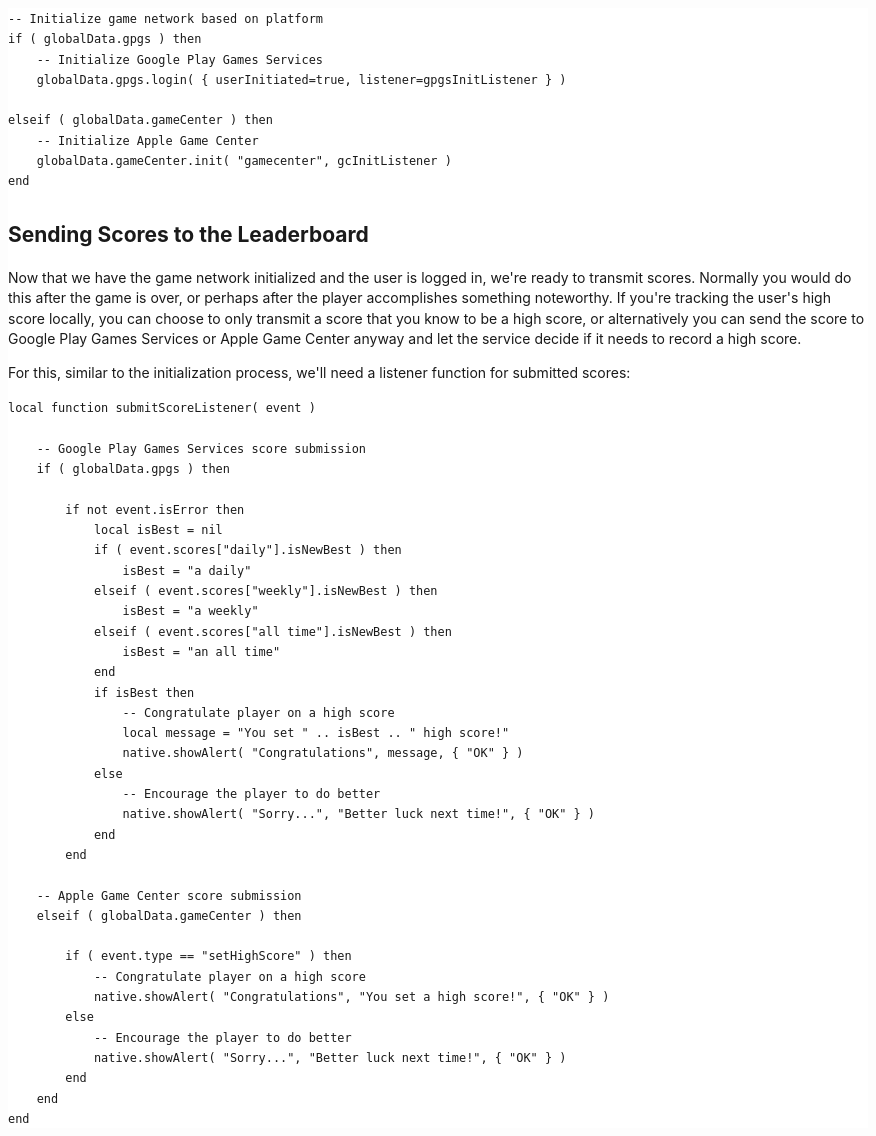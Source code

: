 ``````{ brush="lua" gutter="true" first-line="38" }
-- Initialize game network based on platform
if ( globalData.gpgs ) then
	-- Initialize Google Play Games Services
	globalData.gpgs.login( { userInitiated=true, listener=gpgsInitListener } )

elseif ( globalData.gameCenter ) then
	-- Initialize Apple Game Center
	globalData.gameCenter.init( "gamecenter", gcInitListener )
end
``````


## Sending Scores to the Leaderboard

Now that we have the game network initialized and the user is logged in, we're ready to transmit scores. Normally you would do this after the game is over, or perhaps after the player accomplishes something noteworthy. If you're tracking the user's high score locally, you can choose to only transmit a score that you know to be a high score, or alternatively you can send the score to <nobr>Google Play Games Services</nobr> or <nobr>Apple Game Center</nobr> anyway and let the service decide if it needs to record a high score.

For this, similar to the initialization process, we'll need a listener function for submitted scores:

``````{ brush="lua" gutter="true" first-line="48" }
local function submitScoreListener( event )

	-- Google Play Games Services score submission
	if ( globalData.gpgs ) then

		if not event.isError then
			local isBest = nil
			if ( event.scores["daily"].isNewBest ) then
				isBest = "a daily"
			elseif ( event.scores["weekly"].isNewBest ) then
				isBest = "a weekly"
			elseif ( event.scores["all time"].isNewBest ) then
				isBest = "an all time"
			end
			if isBest then
				-- Congratulate player on a high score
				local message = "You set " .. isBest .. " high score!"
				native.showAlert( "Congratulations", message, { "OK" } )
			else
				-- Encourage the player to do better
				native.showAlert( "Sorry...", "Better luck next time!", { "OK" } )
			end
		end

	-- Apple Game Center score submission
	elseif ( globalData.gameCenter ) then

		if ( event.type == "setHighScore" ) then
			-- Congratulate player on a high score
			native.showAlert( "Congratulations", "You set a high score!", { "OK" } )
		else
			-- Encourage the player to do better
			native.showAlert( "Sorry...", "Better luck next time!", { "OK" } )
		end
	end
end
``````
